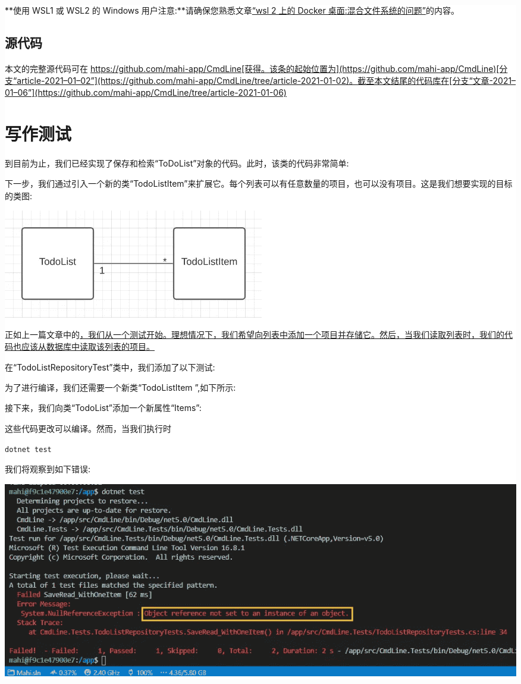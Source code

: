 **使用 WSL1 或 WSL2 的 Windows 用户注意:**请确保您熟悉文章[“wsl 2 上的 Docker 桌面:混合文件系统的问题”](/docker-desktop-on-wsl2-the-problem-with-mixing-file-systems-a8b5dcd79b22?sk=53d24e33a9f247fd626e3aa6959de7d4)的内容。

## 源代码

本文的完整源代码可在 https://github.com/mahi-app/CmdLine[获得。该条的起始位置为](https://github.com/mahi-app/CmdLine)[分支“article-2021–01–02”](https://github.com/mahi-app/CmdLine/tree/article-2021-01-02)。截至本文结尾的代码库在[分支“文章-2021–01–06”](https://github.com/mahi-app/CmdLine/tree/article-2021-01-06)

# 写作测试

到目前为止，我们已经实现了保存和检索“ToDoList”对象的代码。此时，该类的代码非常简单:

下一步，我们通过引入一个新的类“TodoListItem”来扩展它。每个列表可以有任意数量的项目，也可以没有项目。这是我们想要实现的目标的类图:

![](img/329506cd8f317ea64cc3937563547d2c.png)

正如上一篇文章中的[，我们从一个测试开始。理想情况下，我们希望向列表中添加一个项目并存储它。然后，当我们读取列表时，我们的代码也应该从数据库中读取该列表的项目。](https://medium.com/nerd-for-tech/easy-database-access-with-nhibernate-in-net-5-0-3cc7e36510c9?sk=d83d22c7197e509193c59eafc848e18c)

在“TodoListRepositoryTest”类中，我们添加了以下测试:

为了进行编译，我们还需要一个新类“TodoListItem ”,如下所示:

接下来，我们向类“TodoList”添加一个新属性“Items”:

这些代码更改可以编译。然而，当我们执行时

```
dotnet test
```

我们将观察到如下错误:

![](img/2210e9e897a646f8f39fd45cf82062f5.png)
